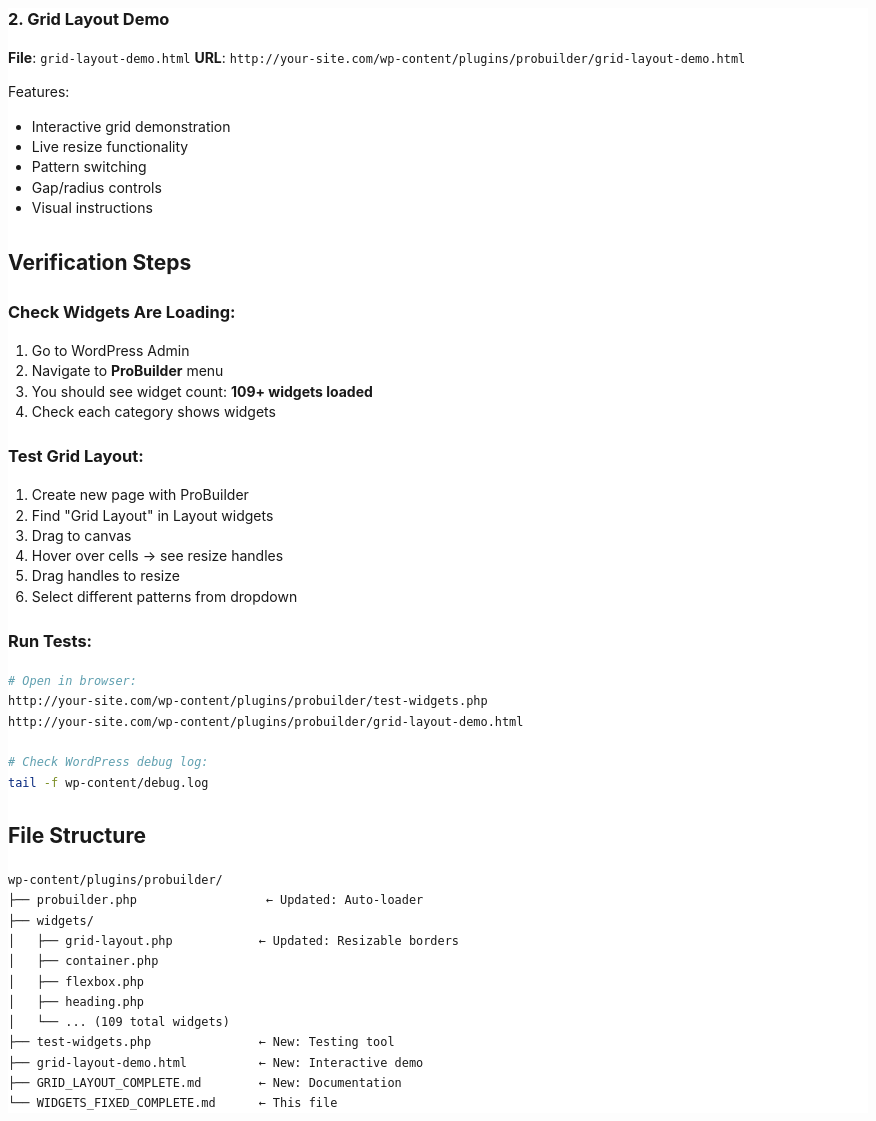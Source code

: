 ### 2. Grid Layout Demo
**File**: `grid-layout-demo.html`
**URL**: `http://your-site.com/wp-content/plugins/probuilder/grid-layout-demo.html`

Features:
- Interactive grid demonstration
- Live resize functionality
- Pattern switching
- Gap/radius controls
- Visual instructions

## Verification Steps

### Check Widgets Are Loading:
1. Go to WordPress Admin
2. Navigate to **ProBuilder** menu
3. You should see widget count: **109+ widgets loaded**
4. Check each category shows widgets

### Test Grid Layout:
1. Create new page with ProBuilder
2. Find "Grid Layout" in Layout widgets
3. Drag to canvas
4. Hover over cells → see resize handles
5. Drag handles to resize
6. Select different patterns from dropdown

### Run Tests:
```bash
# Open in browser:
http://your-site.com/wp-content/plugins/probuilder/test-widgets.php
http://your-site.com/wp-content/plugins/probuilder/grid-layout-demo.html

# Check WordPress debug log:
tail -f wp-content/debug.log
```

## File Structure

```
wp-content/plugins/probuilder/
├── probuilder.php                  ← Updated: Auto-loader
├── widgets/
│   ├── grid-layout.php            ← Updated: Resizable borders
│   ├── container.php
│   ├── flexbox.php
│   ├── heading.php
│   └── ... (109 total widgets)
├── test-widgets.php               ← New: Testing tool
├── grid-layout-demo.html          ← New: Interactive demo
├── GRID_LAYOUT_COMPLETE.md        ← New: Documentation
└── WIDGETS_FIXED_COMPLETE.md      ← This file
```
